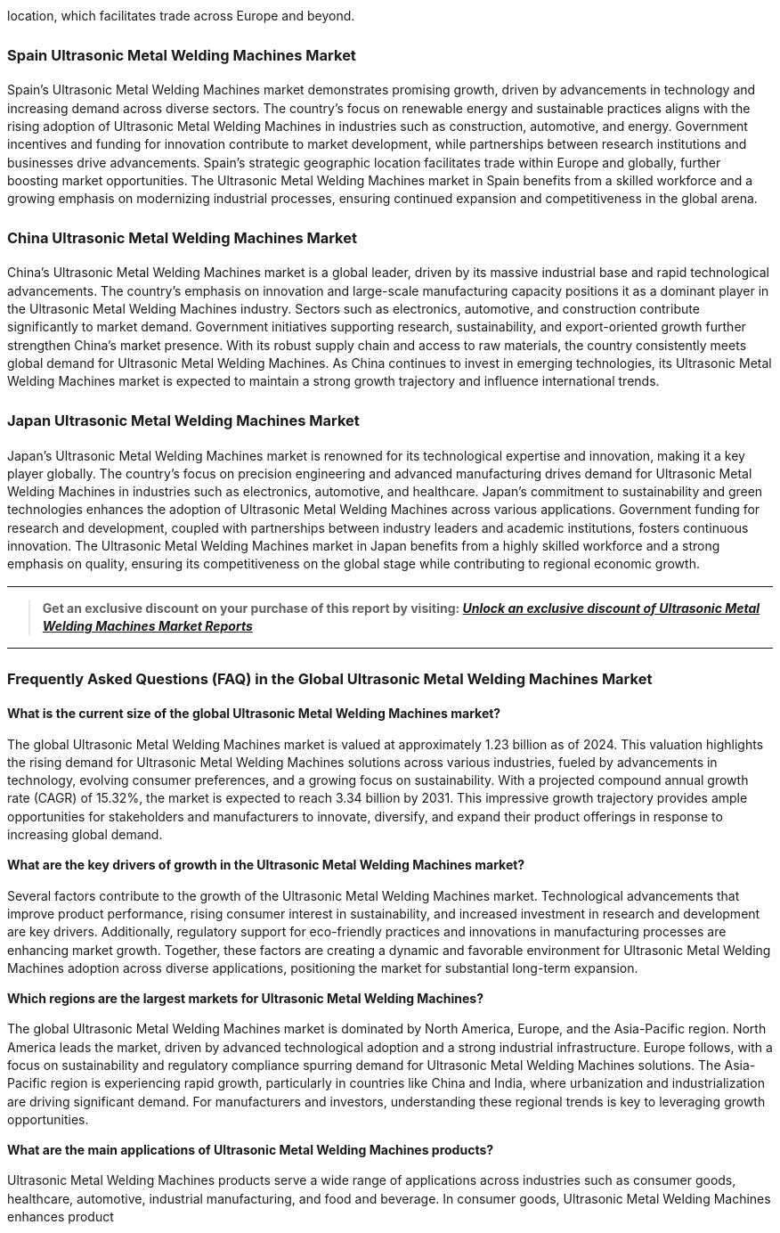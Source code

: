 location, which facilitates trade across Europe and beyond.</p><h3>Spain Ultrasonic Metal Welding Machines Market</h3><p>Spain&rsquo;s Ultrasonic Metal Welding Machines market demonstrates promising growth, driven by advancements in technology and increasing demand across diverse sectors. The country&rsquo;s focus on renewable energy and sustainable practices aligns with the rising adoption of Ultrasonic Metal Welding Machines in industries such as construction, automotive, and energy. Government incentives and funding for innovation contribute to market development, while partnerships between research institutions and businesses drive advancements. Spain&rsquo;s strategic geographic location facilitates trade within Europe and globally, further boosting market opportunities. The Ultrasonic Metal Welding Machines market in Spain benefits from a skilled workforce and a growing emphasis on modernizing industrial processes, ensuring continued expansion and competitiveness in the global arena.</p><h3>China Ultrasonic Metal Welding Machines Market</h3><p>China&rsquo;s Ultrasonic Metal Welding Machines market is a global leader, driven by its massive industrial base and rapid technological advancements. The country&rsquo;s emphasis on innovation and large-scale manufacturing capacity positions it as a dominant player in the Ultrasonic Metal Welding Machines industry. Sectors such as electronics, automotive, and construction contribute significantly to market demand. Government initiatives supporting research, sustainability, and export-oriented growth further strengthen China&rsquo;s market presence. With its robust supply chain and access to raw materials, the country consistently meets global demand for Ultrasonic Metal Welding Machines. As China continues to invest in emerging technologies, its Ultrasonic Metal Welding Machines market is expected to maintain a strong growth trajectory and influence international trends.</p><h3>Japan Ultrasonic Metal Welding Machines Market</h3><p>Japan&rsquo;s Ultrasonic Metal Welding Machines market is renowned for its technological expertise and innovation, making it a key player globally. The country&rsquo;s focus on precision engineering and advanced manufacturing drives demand for Ultrasonic Metal Welding Machines in industries such as electronics, automotive, and healthcare. Japan&rsquo;s commitment to sustainability and green technologies enhances the adoption of Ultrasonic Metal Welding Machines across various applications. Government funding for research and development, coupled with partnerships between industry leaders and academic institutions, fosters continuous innovation. The Ultrasonic Metal Welding Machines market in Japan benefits from a highly skilled workforce and a strong emphasis on quality, ensuring its competitiveness on the global stage while contributing to regional economic growth.</p><hr /><blockquote><p><strong>Get an exclusive discount on your purchase of this report by visiting: <em><a href="://marketresearchpulse.com/ask-for-discount/37961?utm_source=Github&amp;utm_medium=028">Unlock an exclusive discount of Ultrasonic Metal Welding Machines Market Reports</a></em>&nbsp;</strong></p></blockquote><hr /><h3>Frequently Asked Questions (FAQ) in the Global Ultrasonic Metal Welding Machines Market</h3><p><strong>What is the current size of the global Ultrasonic Metal Welding Machines market?</strong></p><p>The global Ultrasonic Metal Welding Machines market is valued at approximately 1.23 billion as of 2024. This valuation highlights the rising demand for Ultrasonic Metal Welding Machines solutions across various industries, fueled by advancements in technology, evolving consumer preferences, and a growing focus on sustainability. With a projected compound annual growth rate (CAGR) of 15.32%, the market is expected to reach 3.34 billion by 2031. This impressive growth trajectory provides ample opportunities for stakeholders and manufacturers to innovate, diversify, and expand their product offerings in response to increasing global demand.</p><p><strong>What are the key drivers of growth in the Ultrasonic Metal Welding Machines market?</strong></p><p>Several factors contribute to the growth of the Ultrasonic Metal Welding Machines market. Technological advancements that improve product performance, rising consumer interest in sustainability, and increased investment in research and development are key drivers. Additionally, regulatory support for eco-friendly practices and innovations in manufacturing processes are enhancing market growth. Together, these factors are creating a dynamic and favorable environment for Ultrasonic Metal Welding Machines adoption across diverse applications, positioning the market for substantial long-term expansion.</p><p><strong>Which regions are the largest markets for Ultrasonic Metal Welding Machines?</strong></p><p>The global Ultrasonic Metal Welding Machines market is dominated by North America, Europe, and the Asia-Pacific region. North America leads the market, driven by advanced technological adoption and a strong industrial infrastructure. Europe follows, with a focus on sustainability and regulatory compliance spurring demand for Ultrasonic Metal Welding Machines solutions. The Asia-Pacific region is experiencing rapid growth, particularly in countries like China and India, where urbanization and industrialization are driving significant demand. For manufacturers and investors, understanding these regional trends is key to leveraging growth opportunities.</p><p><strong>What are the main applications of Ultrasonic Metal Welding Machines products?</strong></p><p>Ultrasonic Metal Welding Machines products serve a wide range of applications across industries such as consumer goods, healthcare, automotive, industrial manufacturing, and food and beverage. In consumer goods, Ultrasonic Metal Welding Machines enhances product